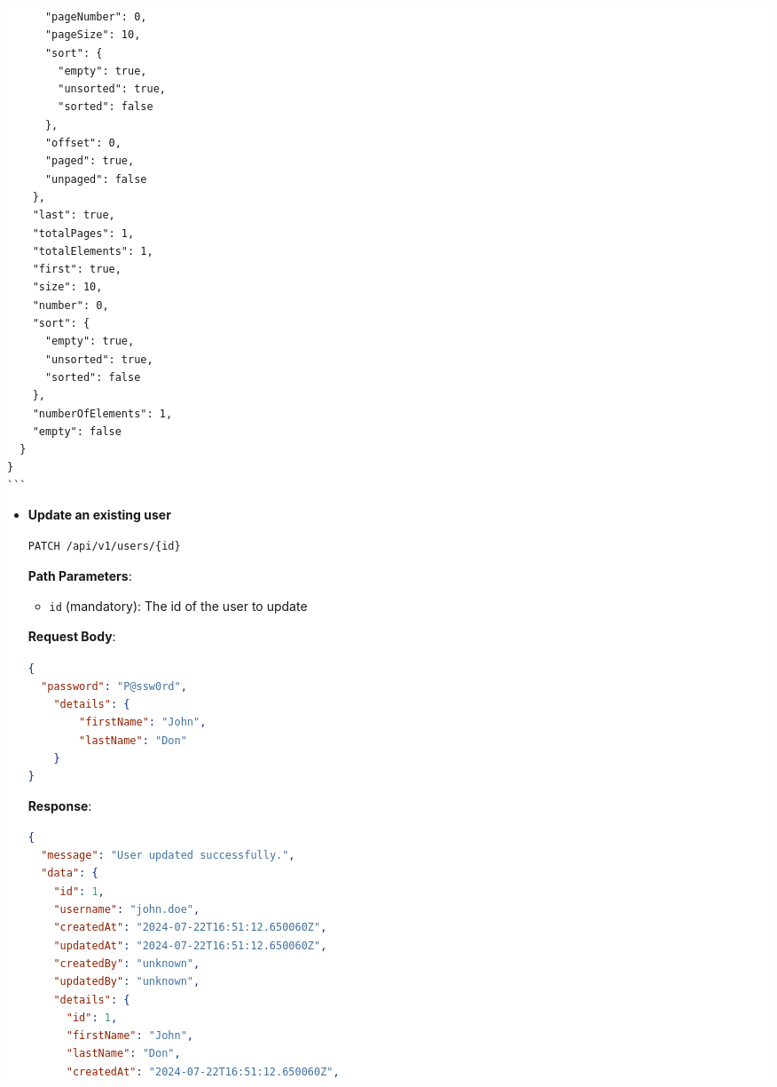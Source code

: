           "pageNumber": 0,
          "pageSize": 10,
          "sort": {
            "empty": true,
            "unsorted": true,
            "sorted": false
          },
          "offset": 0,
          "paged": true,
          "unpaged": false
        },
        "last": true,
        "totalPages": 1,
        "totalElements": 1,
        "first": true,
        "size": 10,
        "number": 0,
        "sort": {
          "empty": true,
          "unsorted": true,
          "sorted": false
        },
        "numberOfElements": 1,
        "empty": false
      }
    }
    ```

- **Update an existing user**

    ```http
    PATCH /api/v1/users/{id}
    ```

  **Path Parameters**:

    - `id` (mandatory): The id of the user to update

  **Request Body**:

    ```json
    {
      "password": "P@ssw0rd",
        "details": {
            "firstName": "John",
            "lastName": "Don"
        }
    }
    ```

  **Response**:

    ```json
    {
      "message": "User updated successfully.",
      "data": {
        "id": 1,
        "username": "john.doe",
        "createdAt": "2024-07-22T16:51:12.650060Z",
        "updatedAt": "2024-07-22T16:51:12.650060Z",
        "createdBy": "unknown",
        "updatedBy": "unknown",
        "details": {
          "id": 1,
          "firstName": "John",
          "lastName": "Don",
          "createdAt": "2024-07-22T16:51:12.650060Z",